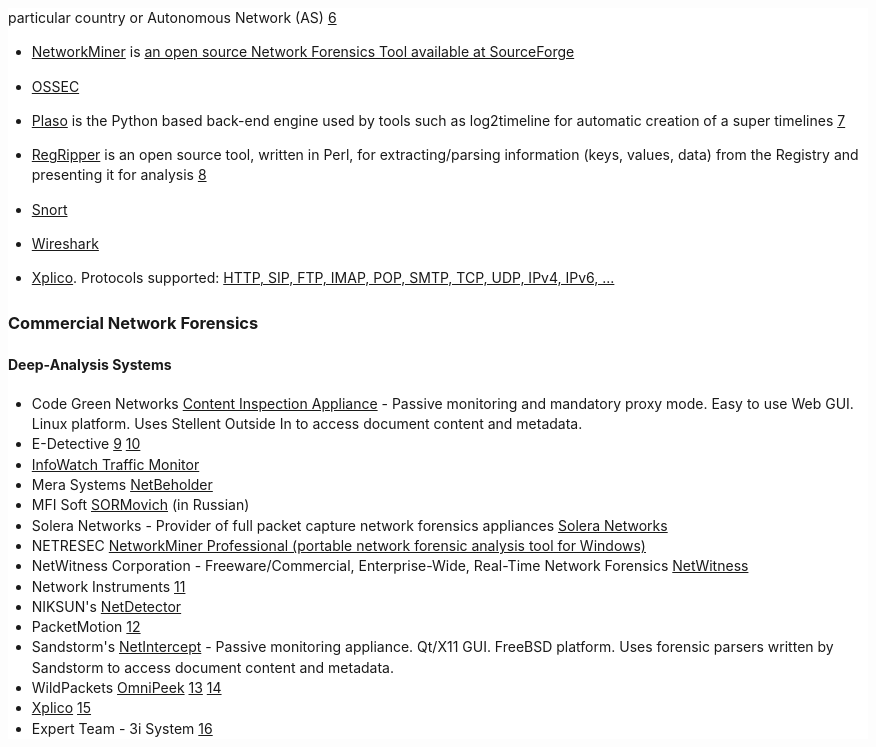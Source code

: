   particular country or Autonomous Network (AS)
  [6](https://pypi.python.org/pypi/netgrep/)
- [NetworkMiner](networkminer.md) is [an open source Network
  Forensics Tool available at
  SourceForge](http://sourceforge.net/apps/mediawiki/networkminer/index.php?title=NetworkMiner)
- [OSSEC](ossec.md)
- [Plaso](plaso.md) is the Python
  based back-end engine used by tools such as log2timeline for automatic
  creation of a super timelines [7](http://plaso.kiddaland.net/)



- [RegRipper](regripper.md) is an open source tool, written in
  Perl, for extracting/parsing information (keys, values, data) from the
  Registry and presenting it for analysis
  [8](http://regripper.wordpress.com/)
- [Snort](snort.md)
- [Wireshark](wireshark.md)
- [Xplico](xplico.md).
  Protocols supported: [HTTP, SIP, FTP, IMAP, POP, SMTP, TCP, UDP, IPv4,
  IPv6, ...](http://www.xplico.org/status.html)

### Commercial Network Forensics

#### Deep-Analysis Systems

- Code Green Networks [Content Inspection
  Appliance](http://www.codegreennetworks.com) - Passive monitoring and
  mandatory proxy mode. Easy to use Web GUI. Linux platform. Uses
  Stellent Outside In to access document content and metadata.
- E-Detective [9](http://www.edecision4u.com/)
  [10](http://www.digi-forensics.com/home.html)
- [InfoWatch Traffic Monitor](http://www.infowatch.com)
- Mera Systems [NetBeholder](http://netbeholder.com/)
- MFI Soft [SORMovich](http://sormovich.ru/) (in Russian)
- Solera Networks - Provider of full packet capture network forensics
  appliances [Solera Networks](http://www.soleranetworks.com/)
- NETRESEC [NetworkMiner Professional (portable network forensic
  analysis tool for
  Windows)](http://www.netresec.com/?page=NetworkMiner)
- NetWitness Corporation - Freeware/Commercial, Enterprise-Wide,
  Real-Time Network Forensics [NetWitness](http://www.netwitness.com/)
- Network Instruments [11](http://www.networkinstruments.com/)
- NIKSUN's [NetDetector](netdetector.md)
- PacketMotion [12](http://www.packetmotion.com/)
- Sandstorm's
  [NetIntercept](http://www.sandstorm.net/products/netintercept/) -
  Passive monitoring appliance. Qt/X11 GUI. FreeBSD platform. Uses
  forensic parsers written by Sandstorm to access document content and
  metadata.
- WildPackets [OmniPeek](omnipeek.md)
  [13](http://www.wildpackets.com/solutions/it_solutions/network_forensics)
  [14](http://www.wildpackets.com/products/distributed_network_analysis/omnipeek_network_analyzer/forensics_search)
- [Xplico](xplico.md) [15](http://www.xplico.org/)
- Expert Team - 3i System [16](http://www.expert-team.net/)
